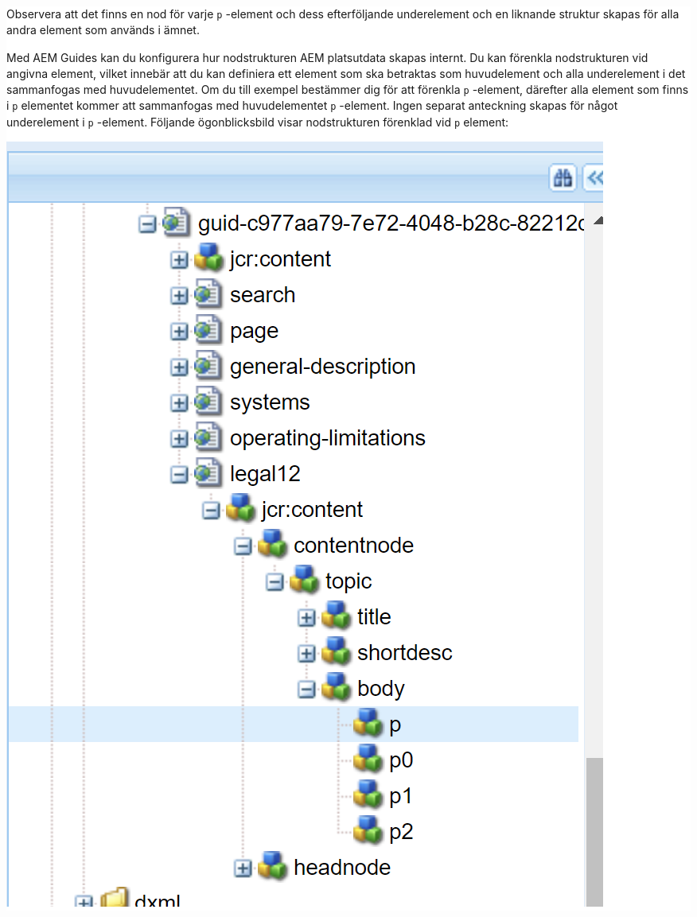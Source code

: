 Observera att det finns en nod för varje `p` -element och dess efterföljande underelement och en liknande struktur skapas för alla andra element som används i ämnet.

Med AEM Guides kan du konfigurera hur nodstrukturen AEM platsutdata skapas internt. Du kan förenkla nodstrukturen vid angivna element, vilket innebär att du kan definiera ett element som ska betraktas som huvudelement och alla underelement i det sammanfogas med huvudelementet. Om du till exempel bestämmer dig för att förenkla `p` -element, därefter alla element som finns i `p` elementet kommer att sammanfogas med huvudelementet `p` -element. Ingen separat anteckning skapas för något underelement i `p` -element. Följande ögonblicksbild visar nodstrukturen förenklad vid `p` element:

![](assets/flattened-aem-site-node-structure.png)
